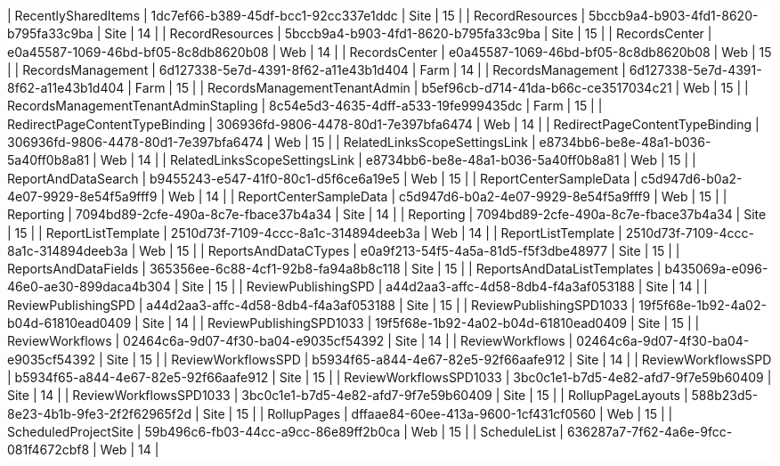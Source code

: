 | RecentlySharedItems                   | 1dc7ef66-b389-45df-bcc1-92cc337e1ddc | Site           | 15                  |
| RecordResources                       | 5bccb9a4-b903-4fd1-8620-b795fa33c9ba | Site           | 14                  |
| RecordResources                       | 5bccb9a4-b903-4fd1-8620-b795fa33c9ba | Site           | 15                  |
| RecordsCenter                         | e0a45587-1069-46bd-bf05-8c8db8620b08 | Web            | 14                  |
| RecordsCenter                         | e0a45587-1069-46bd-bf05-8c8db8620b08 | Web            | 15                  |
| RecordsManagement                     | 6d127338-5e7d-4391-8f62-a11e43b1d404 | Farm           | 14                  |
| RecordsManagement                     | 6d127338-5e7d-4391-8f62-a11e43b1d404 | Farm           | 15                  |
| RecordsManagementTenantAdmin          | b5ef96cb-d714-41da-b66c-ce3517034c21 | Web            | 15                  |
| RecordsManagementTenantAdminStapling  | 8c54e5d3-4635-4dff-a533-19fe999435dc | Farm           | 15                  |
| RedirectPageContentTypeBinding        | 306936fd-9806-4478-80d1-7e397bfa6474 | Web            | 14                  |
| RedirectPageContentTypeBinding        | 306936fd-9806-4478-80d1-7e397bfa6474 | Web            | 15                  |
| RelatedLinksScopeSettingsLink         | e8734bb6-be8e-48a1-b036-5a40ff0b8a81 | Web            | 14                  |
| RelatedLinksScopeSettingsLink         | e8734bb6-be8e-48a1-b036-5a40ff0b8a81 | Web            | 15                  |
| ReportAndDataSearch                   | b9455243-e547-41f0-80c1-d5f6ce6a19e5 | Web            | 15                  |
| ReportCenterSampleData                | c5d947d6-b0a2-4e07-9929-8e54f5a9fff9 | Web            | 14                  |
| ReportCenterSampleData                | c5d947d6-b0a2-4e07-9929-8e54f5a9fff9 | Web            | 15                  |
| Reporting                             | 7094bd89-2cfe-490a-8c7e-fbace37b4a34 | Site           | 14                  |
| Reporting                             | 7094bd89-2cfe-490a-8c7e-fbace37b4a34 | Site           | 15                  |
| ReportListTemplate                    | 2510d73f-7109-4ccc-8a1c-314894deeb3a | Web            | 14                  |
| ReportListTemplate                    | 2510d73f-7109-4ccc-8a1c-314894deeb3a | Web            | 15                  |
| ReportsAndDataCTypes                  | e0a9f213-54f5-4a5a-81d5-f5f3dbe48977 | Site           | 15                  |
| ReportsAndDataFields                  | 365356ee-6c88-4cf1-92b8-fa94a8b8c118 | Site           | 15                  |
| ReportsAndDataListTemplates           | b435069a-e096-46e0-ae30-899daca4b304 | Site           | 15                  |
| ReviewPublishingSPD                   | a44d2aa3-affc-4d58-8db4-f4a3af053188 | Site           | 14                  |
| ReviewPublishingSPD                   | a44d2aa3-affc-4d58-8db4-f4a3af053188 | Site           | 15                  |
| ReviewPublishingSPD1033               | 19f5f68e-1b92-4a02-b04d-61810ead0409 | Site           | 14                  |
| ReviewPublishingSPD1033               | 19f5f68e-1b92-4a02-b04d-61810ead0409 | Site           | 15                  |
| ReviewWorkflows                       | 02464c6a-9d07-4f30-ba04-e9035cf54392 | Site           | 14                  |
| ReviewWorkflows                       | 02464c6a-9d07-4f30-ba04-e9035cf54392 | Site           | 15                  |
| ReviewWorkflowsSPD                    | b5934f65-a844-4e67-82e5-92f66aafe912 | Site           | 14                  |
| ReviewWorkflowsSPD                    | b5934f65-a844-4e67-82e5-92f66aafe912 | Site           | 15                  |
| ReviewWorkflowsSPD1033                | 3bc0c1e1-b7d5-4e82-afd7-9f7e59b60409 | Site           | 14                  |
| ReviewWorkflowsSPD1033                | 3bc0c1e1-b7d5-4e82-afd7-9f7e59b60409 | Site           | 15                  |
| RollupPageLayouts                     | 588b23d5-8e23-4b1b-9fe3-2f2f62965f2d | Site           | 15                  |
| RollupPages                           | dffaae84-60ee-413a-9600-1cf431cf0560 | Web            | 15                  |
| ScheduledProjectSite                  | 59b496c6-fb03-44cc-a9cc-86e89ff2b0ca | Web            | 15                  |
| ScheduleList                          | 636287a7-7f62-4a6e-9fcc-081f4672cbf8 | Web            | 14                  |